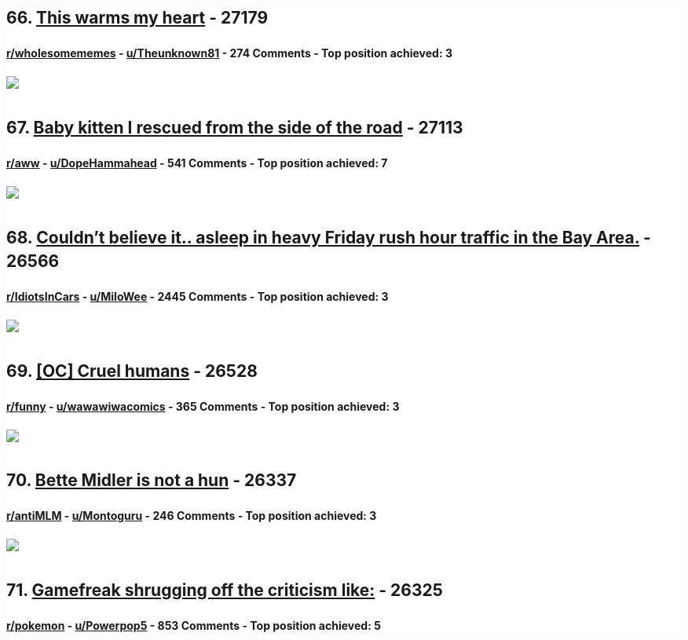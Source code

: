 ## 66. [This warms my heart](http://reddit.com/r/wholesomememes/comments/c0vw1j/this_warms_my_heart/) - 27179
#### [r/wholesomememes](http://reddit.com/r/wholesomememes) - [u/Theunknown81](http://reddit.com/u/Theunknown81) - 274 Comments - Top position achieved: 3

<a href="https://i.redd.it/u0lhbcu9yh431.jpg"><img src="https://a.thumbs.redditmedia.com/rv7duGe-1lAfD0xrJwpMu5Dx_c0wME_TvkIzUi_5Jx0.jpg"></img></a>

## 67. [Baby kitten I rescued from the side of the road](http://reddit.com/r/aww/comments/c0zl0r/baby_kitten_i_rescued_from_the_side_of_the_road/) - 27113
#### [r/aww](http://reddit.com/r/aww) - [u/DopeHammahead](http://reddit.com/u/DopeHammahead) - 541 Comments - Top position achieved: 7

<a href="https://i.redd.it/0a7vp4hsyj431.jpg"><img src="https://b.thumbs.redditmedia.com/Va-Qp5D_1_b0DuPnaJmQzRop6mw5mFd5BHWU1uJ88ZA.jpg"></img></a>

## 68. [Couldn’t believe it.. asleep in heavy Friday rush hour traffic in the Bay Area.](http://reddit.com/r/IdiotsInCars/comments/c0sbqd/couldnt_believe_it_asleep_in_heavy_friday_rush/) - 26566
#### [r/IdiotsInCars](http://reddit.com/r/IdiotsInCars) - [u/MiloWee](http://reddit.com/u/MiloWee) - 2445 Comments - Top position achieved: 3

<a href="https://v.redd.it/0ekt8mqvjf431"><img src="https://a.thumbs.redditmedia.com/cNOvuCWS-CGnnwqY_e66pWJPf_libdheIplDY4twBm4.jpg"></img></a>

## 69. [[OC] Cruel humans](http://reddit.com/r/funny/comments/c11z2b/oc_cruel_humans/) - 26528
#### [r/funny](http://reddit.com/r/funny) - [u/wawawiwacomics](http://reddit.com/u/wawawiwacomics) - 365 Comments - Top position achieved: 3

<a href="https://i.redd.it/1axwzix72l431.png"><img src="https://a.thumbs.redditmedia.com/kKr5QTnLiZzlWwrwNh63sI98m-YaR3mgwRQwvxRmDW0.jpg"></img></a>

## 70. [Bette Midler is not a hun](http://reddit.com/r/antiMLM/comments/c0xccp/bette_midler_is_not_a_hun/) - 26337
#### [r/antiMLM](http://reddit.com/r/antiMLM) - [u/Montoguru](http://reddit.com/u/Montoguru) - 246 Comments - Top position achieved: 3

<a href="https://i.redd.it/wpkb84jdwi431.jpg"><img src="https://b.thumbs.redditmedia.com/fz0_Cb_XzOHNRjgngTCMOH9phAyScV3Ks9Y9ue5YjaM.jpg"></img></a>

## 71. [Gamefreak shrugging off the criticism like:](http://reddit.com/r/pokemon/comments/c0vwry/gamefreak_shrugging_off_the_criticism_like/) - 26325
#### [r/pokemon](http://reddit.com/r/pokemon) - [u/Powerpop5](http://reddit.com/u/Powerpop5) - 853 Comments - Top position achieved: 5
